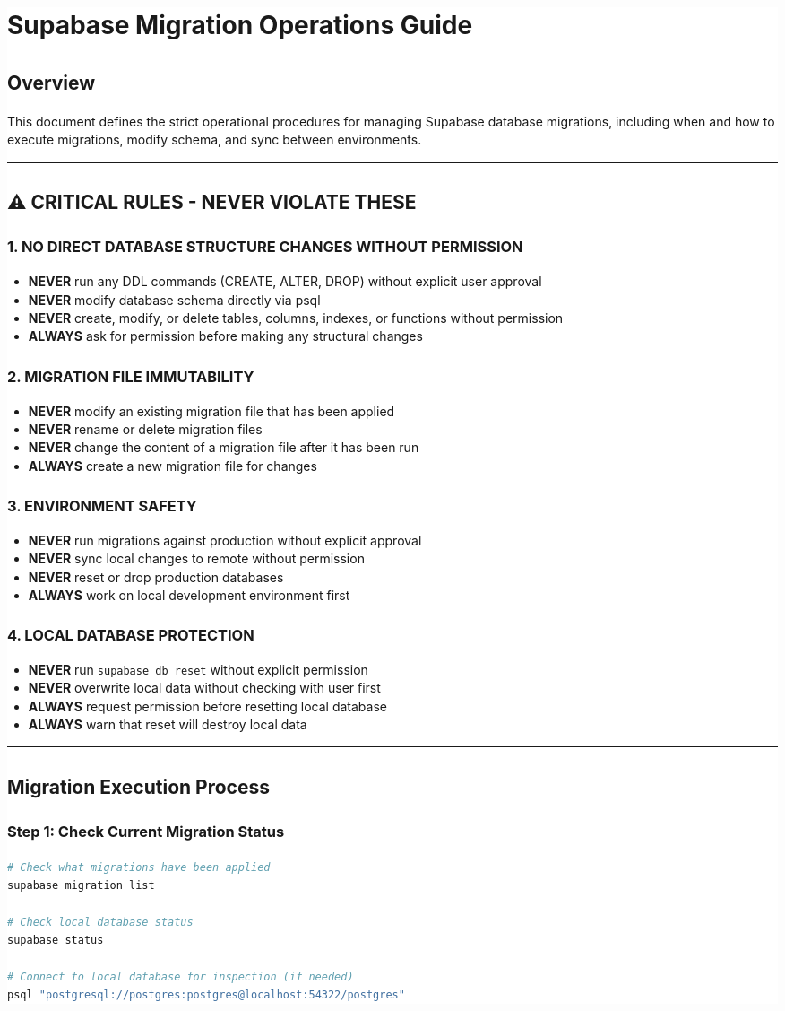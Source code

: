 # Supabase Migration Operations Guide

## Overview
This document defines the strict operational procedures for managing Supabase database migrations, including when and how to execute migrations, modify schema, and sync between environments.

---

## ⚠️ CRITICAL RULES - NEVER VIOLATE THESE

### 1. **NO DIRECT DATABASE STRUCTURE CHANGES WITHOUT PERMISSION**
- **NEVER** run any DDL commands (CREATE, ALTER, DROP) without explicit user approval
- **NEVER** modify database schema directly via psql
- **NEVER** create, modify, or delete tables, columns, indexes, or functions without permission
- **ALWAYS** ask for permission before making any structural changes

### 2. **MIGRATION FILE IMMUTABILITY**
- **NEVER** modify an existing migration file that has been applied
- **NEVER** rename or delete migration files
- **NEVER** change the content of a migration file after it has been run
- **ALWAYS** create a new migration file for changes

### 3. **ENVIRONMENT SAFETY**
- **NEVER** run migrations against production without explicit approval
- **NEVER** sync local changes to remote without permission
- **NEVER** reset or drop production databases
- **ALWAYS** work on local development environment first

### 4. **LOCAL DATABASE PROTECTION**
- **NEVER** run `supabase db reset` without explicit permission
- **NEVER** overwrite local data without checking with user first
- **ALWAYS** request permission before resetting local database
- **ALWAYS** warn that reset will destroy local data

---

## Migration Execution Process

### Step 1: Check Current Migration Status
```bash
# Check what migrations have been applied
supabase migration list

# Check local database status
supabase status

# Connect to local database for inspection (if needed)
psql "postgresql://postgres:postgres@localhost:54322/postgres"
```
